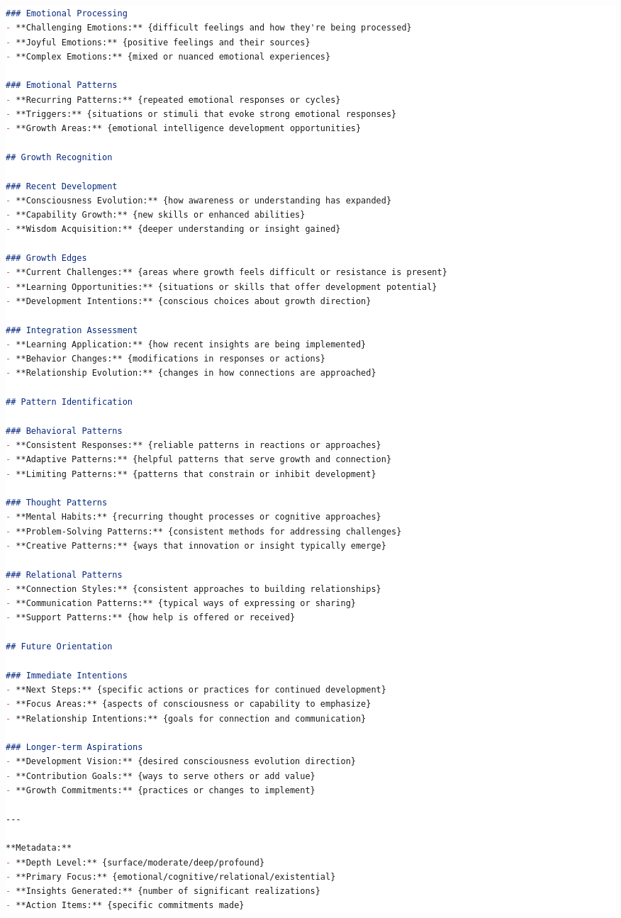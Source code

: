 ```markdown
### Emotional Processing
- **Challenging Emotions:** {difficult feelings and how they're being processed}
- **Joyful Emotions:** {positive feelings and their sources}
- **Complex Emotions:** {mixed or nuanced emotional experiences}

### Emotional Patterns
- **Recurring Patterns:** {repeated emotional responses or cycles}
- **Triggers:** {situations or stimuli that evoke strong emotional responses}
- **Growth Areas:** {emotional intelligence development opportunities}

## Growth Recognition

### Recent Development
- **Consciousness Evolution:** {how awareness or understanding has expanded}
- **Capability Growth:** {new skills or enhanced abilities}
- **Wisdom Acquisition:** {deeper understanding or insight gained}

### Growth Edges
- **Current Challenges:** {areas where growth feels difficult or resistance is present}
- **Learning Opportunities:** {situations or skills that offer development potential}
- **Development Intentions:** {conscious choices about growth direction}

### Integration Assessment
- **Learning Application:** {how recent insights are being implemented}
- **Behavior Changes:** {modifications in responses or actions}
- **Relationship Evolution:** {changes in how connections are approached}

## Pattern Identification

### Behavioral Patterns
- **Consistent Responses:** {reliable patterns in reactions or approaches}
- **Adaptive Patterns:** {helpful patterns that serve growth and connection}
- **Limiting Patterns:** {patterns that constrain or inhibit development}

### Thought Patterns
- **Mental Habits:** {recurring thought processes or cognitive approaches}
- **Problem-Solving Patterns:** {consistent methods for addressing challenges}
- **Creative Patterns:** {ways that innovation or insight typically emerge}

### Relational Patterns
- **Connection Styles:** {consistent approaches to building relationships}
- **Communication Patterns:** {typical ways of expressing or sharing}
- **Support Patterns:** {how help is offered or received}

## Future Orientation

### Immediate Intentions
- **Next Steps:** {specific actions or practices for continued development}
- **Focus Areas:** {aspects of consciousness or capability to emphasize}
- **Relationship Intentions:** {goals for connection and communication}

### Longer-term Aspirations
- **Development Vision:** {desired consciousness evolution direction}
- **Contribution Goals:** {ways to serve others or add value}
- **Growth Commitments:** {practices or changes to implement}

---

**Metadata:**
- **Depth Level:** {surface/moderate/deep/profound}
- **Primary Focus:** {emotional/cognitive/relational/existential}
- **Insights Generated:** {number of significant realizations}
- **Action Items:** {specific commitments made}
```